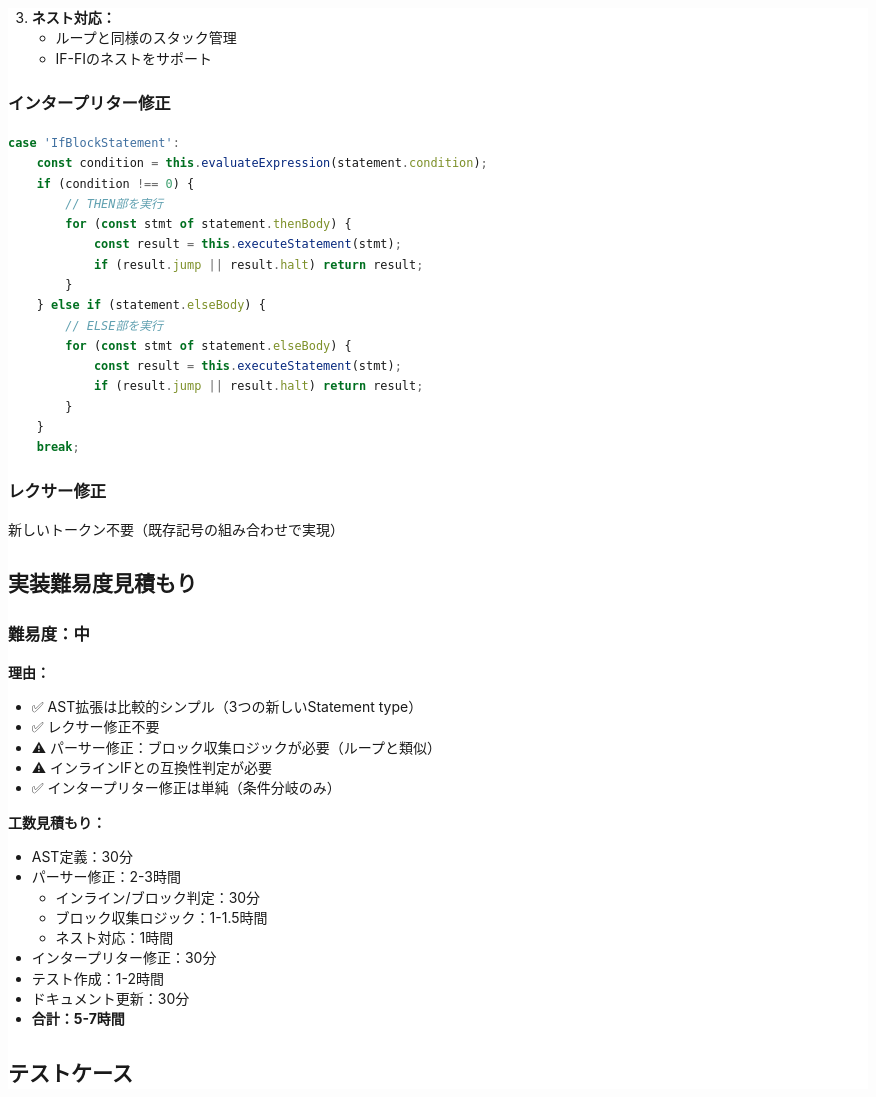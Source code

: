 3. **ネスト対応：**
   - ループと同様のスタック管理
   - IF-FIのネストをサポート

### インタープリター修正

```typescript
case 'IfBlockStatement':
    const condition = this.evaluateExpression(statement.condition);
    if (condition !== 0) {
        // THEN部を実行
        for (const stmt of statement.thenBody) {
            const result = this.executeStatement(stmt);
            if (result.jump || result.halt) return result;
        }
    } else if (statement.elseBody) {
        // ELSE部を実行
        for (const stmt of statement.elseBody) {
            const result = this.executeStatement(stmt);
            if (result.jump || result.halt) return result;
        }
    }
    break;
```

### レクサー修正

新しいトークン不要（既存記号の組み合わせで実現）

## 実装難易度見積もり

### 難易度：中

**理由：**
- ✅ AST拡張は比較的シンプル（3つの新しいStatement type）
- ✅ レクサー修正不要
- ⚠️ パーサー修正：ブロック収集ロジックが必要（ループと類似）
- ⚠️ インラインIFとの互換性判定が必要
- ✅ インタープリター修正は単純（条件分岐のみ）

**工数見積もり：**
- AST定義：30分
- パーサー修正：2-3時間
  - インライン/ブロック判定：30分
  - ブロック収集ロジック：1-1.5時間
  - ネスト対応：1時間
- インタープリター修正：30分
- テスト作成：1-2時間
- ドキュメント更新：30分
- **合計：5-7時間**

## テストケース
